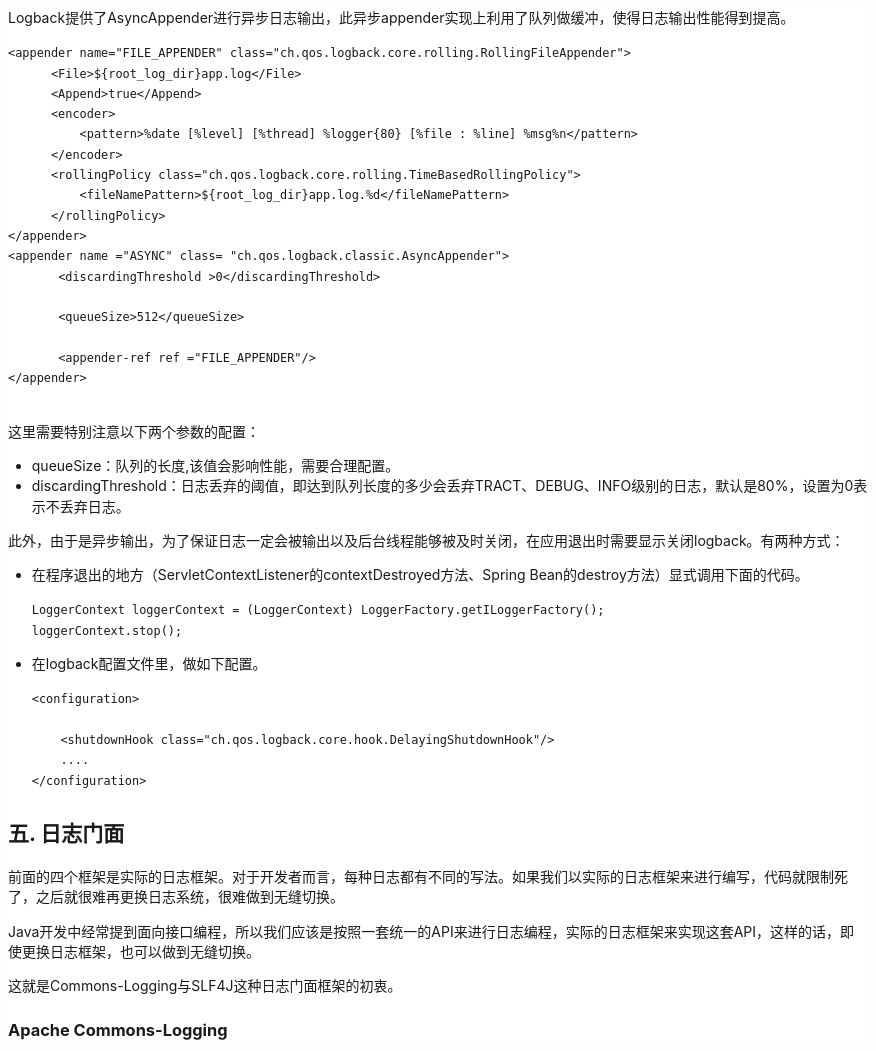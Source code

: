Logback提供了AsyncAppender进行异步日志输出，此异步appender实现上利用了队列做缓冲，使得日志输出性能得到提高。

```
<appender name="FILE_APPENDER" class="ch.qos.logback.core.rolling.RollingFileAppender">
      <File>${root_log_dir}app.log</File>
      <Append>true</Append>
      <encoder>
          <pattern>%date [%level] [%thread] %logger{80} [%file : %line] %msg%n</pattern>
      </encoder>
      <rollingPolicy class="ch.qos.logback.core.rolling.TimeBasedRollingPolicy">
          <fileNamePattern>${root_log_dir}app.log.%d</fileNamePattern>
      </rollingPolicy>
</appender>
<appender name ="ASYNC" class= "ch.qos.logback.classic.AsyncAppender">  
       <discardingThreshold >0</discardingThreshold>  
       
       <queueSize>512</queueSize>  
       
       <appender-ref ref ="FILE_APPENDER"/>  
</appender>  
       
```

这里需要特别注意以下两个参数的配置：

- queueSize：队列的长度,该值会影响性能，需要合理配置。
- discardingThreshold：日志丢弃的阈值，即达到队列长度的多少会丢弃TRACT、DEBUG、INFO级别的日志，默认是80%，设置为0表示不丢弃日志。

此外，由于是异步输出，为了保证日志一定会被输出以及后台线程能够被及时关闭，在应用退出时需要显示关闭logback。有两种方式：

- 在程序退出的地方（ServletContextListener的contextDestroyed方法、Spring Bean的destroy方法）显式调用下面的代码。

    ```
    LoggerContext loggerContext = (LoggerContext) LoggerFactory.getILoggerFactory();
    loggerContext.stop();
    ```
    
- 在logback配置文件里，做如下配置。

    ```
    <configuration>
   
        <shutdownHook class="ch.qos.logback.core.hook.DelayingShutdownHook"/>
        .... 
    </configuration>
    ```

## 五. 日志门面

前面的四个框架是实际的日志框架。对于开发者而言，每种日志都有不同的写法。如果我们以实际的日志框架来进行编写，代码就限制死了，之后就很难再更换日志系统，很难做到无缝切换。

Java开发中经常提到面向接口编程，所以我们应该是按照一套统一的API来进行日志编程，实际的日志框架来实现这套API，这样的话，即使更换日志框架，也可以做到无缝切换。

这就是Commons-Logging与SLF4J这种日志门面框架的初衷。

### Apache Commons-Logging
